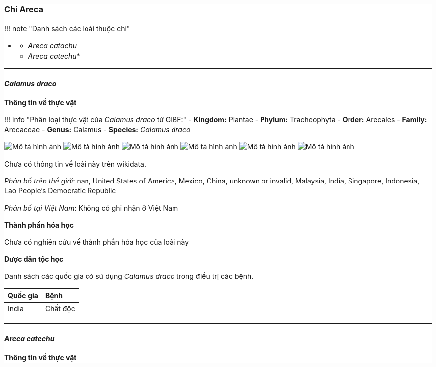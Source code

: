 


### Chi Areca

!!! note "Danh sách các loài thuộc chi"
    
*	 - *Areca catachu*
	 - *Areca catechu**

---      
#### *Calamus draco*
**Thông tin về thực vật**

!!! info "Phân loại thực vật của *Calamus draco* từ GIBF:"
    - **Kingdom:** Plantae
    - **Phylum:** Tracheophyta
    - **Order:** Arecales
    - **Family:** Arecaceae
    - **Genus:** Calamus
    - **Species:** *Calamus draco*

<img src="https://d2seqvvyy3b8p2.cloudfront.net/d7f1479b4e26ad519d1b6802d9380a95.jpg" alt="Mô tả hình ảnh" width="100" height="100">
<img src="https://d2seqvvyy3b8p2.cloudfront.net/58af65663f6cedab4f93bc817ca26d9d.jpg" alt="Mô tả hình ảnh" width="100" height="100">
<img src="https://medialib.naturalis.nl/file/id/L.4172893/format/large" alt="Mô tả hình ảnh" width="100" height="100">
<img src="https://medialib.naturalis.nl/file/id/L.4172894/format/large" alt="Mô tả hình ảnh" width="100" height="100">
<img src="https://medialib.naturalis.nl/file/id/L.4172902/format/large" alt="Mô tả hình ảnh" width="100" height="100">
<img src="https://medialib.naturalis.nl/file/id/L.1411977/format/large" alt="Mô tả hình ảnh" width="100" height="100"> 

Chưa có thông tin về loài này trên wikidata.

*Phân bố trên thế giới*: nan, United States of America, Mexico, China, unknown or invalid, Malaysia, India, Singapore, Indonesia, Lao People’s Democratic Republic

*Phân bố tại Việt Nam*: Không có ghi nhận ở Việt Nam

**Thành phần hóa học**
        

Chưa có nghiên cứu về thành phần hóa học của loài này


**Dược dân tộc học**

Danh sách các quốc gia có sử dụng *Calamus draco* trong điều trị các bệnh. 

| Quốc gia   | Bệnh     |
|:-----------|:---------|
| India      | Chất độc |



---      
#### *Areca catechu*
**Thông tin về thực vật**
